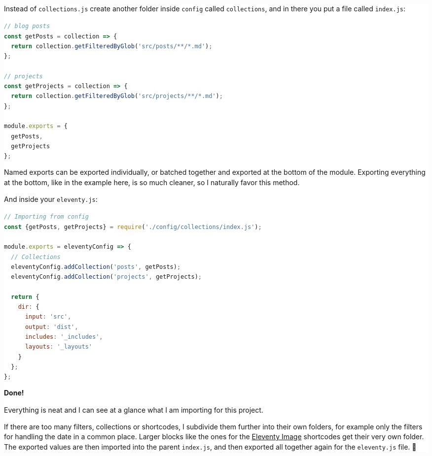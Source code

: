 Instead of `collections.js` create another folder inside `config` called `collections`, and in there you put a file called `index.js`:

```js
// blog posts
const getPosts = collection => {
  return collection.getFilteredByGlob('src/posts/**/*.md');
};

// projects
const getProjects = collection => {
  return collection.getFilteredByGlob('src/projects/**/*.md');
};

module.exports = {
  getPosts,
  getProjects
};
```

Named exports can be exported individually, or batched together and exported at the bottom of the module. Exporting everything at the bottom, like in the example here, is so much cleaner, so I naturally favor this method.

And inside your `eleventy.js`:

```js
// Importing from config
const {getPosts, getProjects} = require('./config/collections/index.js');

module.exports = eleventyConfig => {
  // Collections
  eleventyConfig.addCollection('posts', getPosts);
  eleventyConfig.addCollection('projects', getProjects);

  return {
    dir: {
      input: 'src',
      output: 'dist',
      includes: '_includes',
      layouts: '_layouts'
    }
  };
};
```

**Done!**

Everything is neat and I can see at a glance what I am importing for this project.

If there are too many filters, collections or shortcodes, I subdivide them further into their own folders, for example only the filters for handling the date in a common place. Larger blocks like the ones for the [Eleventy Image](https://www.11ty.dev/docs/plugins/image/) shortcodes get their very own folder.
The exported values are then imported into the parent `index.js`, and then exported all together again for the `eleventy.js` file. 🤪
